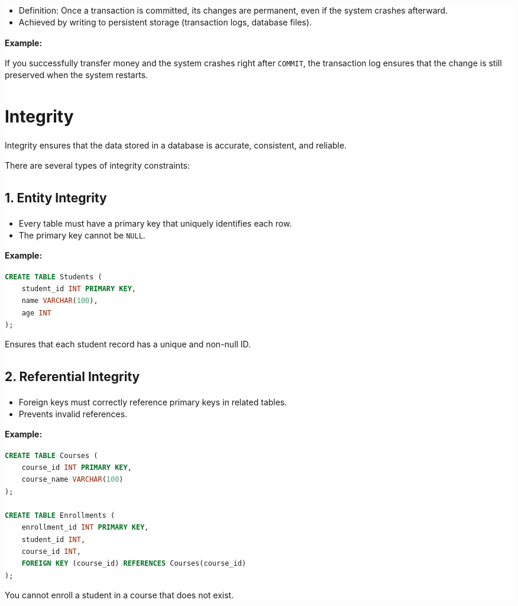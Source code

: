 - Definition: Once a transaction is committed, its changes are permanent, even if the system crashes afterward.
- Achieved by writing to persistent storage (transaction logs, database files).

**Example:**

If you successfully transfer money and the system crashes right after `COMMIT`, the transaction log ensures that the change is still preserved when the system restarts.

# Integrity

Integrity ensures that the data stored in a database is accurate, consistent, and reliable.

There are several types of integrity constraints:

## 1. Entity Integrity

- Every table must have a primary key that uniquely identifies each row.
- The primary key cannot be `NULL`.

**Example:**

```sql
CREATE TABLE Students (
    student_id INT PRIMARY KEY,
    name VARCHAR(100),
    age INT
);
```

Ensures that each student record has a unique and non-null ID.

## 2. Referential Integrity

- Foreign keys must correctly reference primary keys in related tables.
- Prevents invalid references.

**Example:**

```sql
CREATE TABLE Courses (
    course_id INT PRIMARY KEY,
    course_name VARCHAR(100)
);

CREATE TABLE Enrollments (
    enrollment_id INT PRIMARY KEY,
    student_id INT,
    course_id INT,
    FOREIGN KEY (course_id) REFERENCES Courses(course_id)
);
```

You cannot enroll a student in a course that does not exist.
